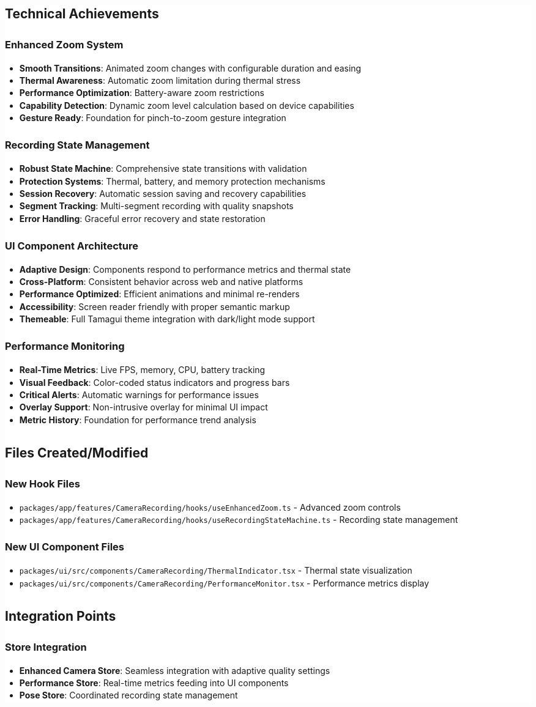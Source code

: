 ## Technical Achievements

### Enhanced Zoom System
- **Smooth Transitions**: Animated zoom changes with configurable duration and easing
- **Thermal Awareness**: Automatic zoom limitation during thermal stress
- **Performance Optimization**: Battery-aware zoom restrictions
- **Capability Detection**: Dynamic zoom level calculation based on device capabilities
- **Gesture Ready**: Foundation for pinch-to-zoom gesture integration

### Recording State Management
- **Robust State Machine**: Comprehensive state transitions with validation
- **Protection Systems**: Thermal, battery, and memory protection mechanisms
- **Session Recovery**: Automatic session saving and recovery capabilities
- **Segment Tracking**: Multi-segment recording with quality snapshots
- **Error Handling**: Graceful error recovery and state restoration

### UI Component Architecture
- **Adaptive Design**: Components respond to performance metrics and thermal state
- **Cross-Platform**: Consistent behavior across web and native platforms
- **Performance Optimized**: Efficient animations and minimal re-renders
- **Accessibility**: Screen reader friendly with proper semantic markup
- **Themeable**: Full Tamagui theme integration with dark/light mode support

### Performance Monitoring
- **Real-Time Metrics**: Live FPS, memory, CPU, battery tracking
- **Visual Feedback**: Color-coded status indicators and progress bars
- **Critical Alerts**: Automatic warnings for performance issues
- **Overlay Support**: Non-intrusive overlay for minimal UI impact
- **Metric History**: Foundation for performance trend analysis

## Files Created/Modified

### New Hook Files
- `packages/app/features/CameraRecording/hooks/useEnhancedZoom.ts` - Advanced zoom controls
- `packages/app/features/CameraRecording/hooks/useRecordingStateMachine.ts` - Recording state management

### New UI Component Files
- `packages/ui/src/components/CameraRecording/ThermalIndicator.tsx` - Thermal state visualization
- `packages/ui/src/components/CameraRecording/PerformanceMonitor.tsx` - Performance metrics display

## Integration Points

### Store Integration
- **Enhanced Camera Store**: Seamless integration with adaptive quality settings
- **Performance Store**: Real-time metrics feeding into UI components
- **Pose Store**: Coordinated recording state management
